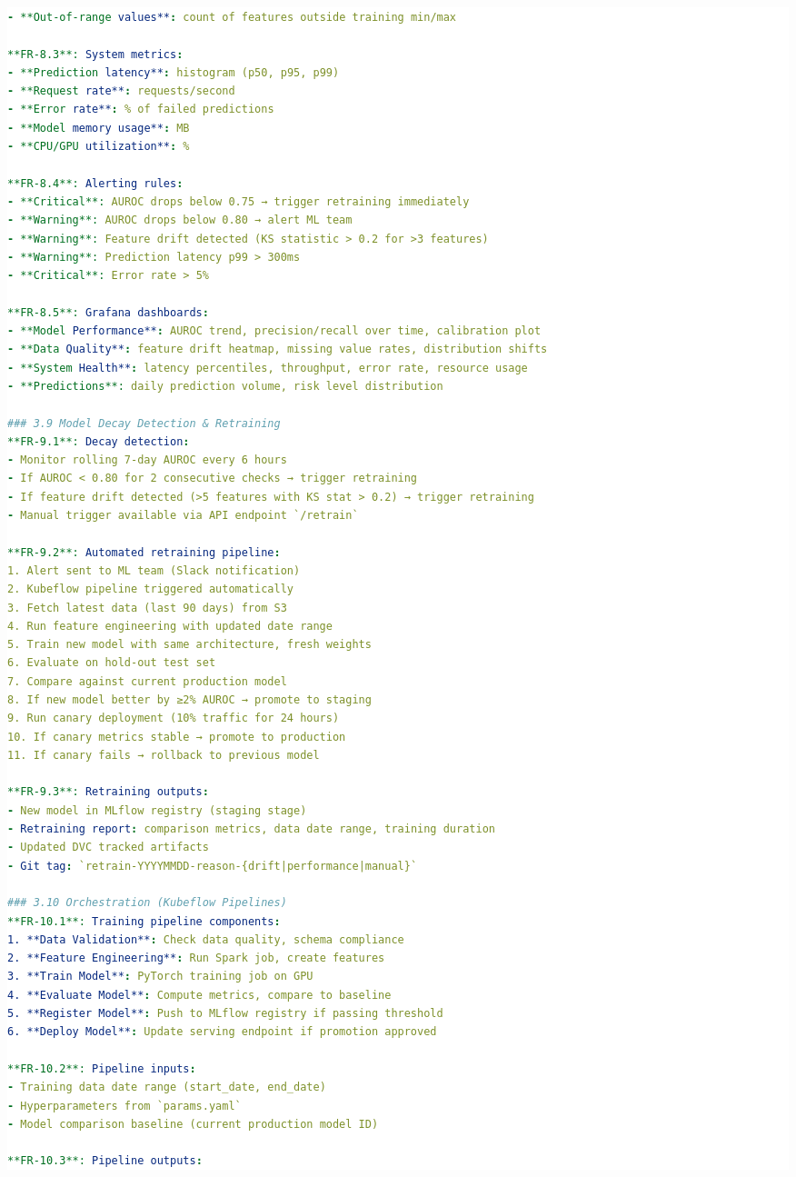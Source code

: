 ````yaml
- **Out-of-range values**: count of features outside training min/max

**FR-8.3**: System metrics:
- **Prediction latency**: histogram (p50, p95, p99)
- **Request rate**: requests/second
- **Error rate**: % of failed predictions
- **Model memory usage**: MB
- **CPU/GPU utilization**: %

**FR-8.4**: Alerting rules:
- **Critical**: AUROC drops below 0.75 → trigger retraining immediately
- **Warning**: AUROC drops below 0.80 → alert ML team
- **Warning**: Feature drift detected (KS statistic > 0.2 for >3 features)
- **Warning**: Prediction latency p99 > 300ms
- **Critical**: Error rate > 5%

**FR-8.5**: Grafana dashboards:
- **Model Performance**: AUROC trend, precision/recall over time, calibration plot
- **Data Quality**: feature drift heatmap, missing value rates, distribution shifts
- **System Health**: latency percentiles, throughput, error rate, resource usage
- **Predictions**: daily prediction volume, risk level distribution

### 3.9 Model Decay Detection & Retraining
**FR-9.1**: Decay detection:
- Monitor rolling 7-day AUROC every 6 hours
- If AUROC < 0.80 for 2 consecutive checks → trigger retraining
- If feature drift detected (>5 features with KS stat > 0.2) → trigger retraining
- Manual trigger available via API endpoint `/retrain`

**FR-9.2**: Automated retraining pipeline:
1. Alert sent to ML team (Slack notification)
2. Kubeflow pipeline triggered automatically
3. Fetch latest data (last 90 days) from S3
4. Run feature engineering with updated date range
5. Train new model with same architecture, fresh weights
6. Evaluate on hold-out test set
7. Compare against current production model
8. If new model better by ≥2% AUROC → promote to staging
9. Run canary deployment (10% traffic for 24 hours)
10. If canary metrics stable → promote to production
11. If canary fails → rollback to previous model

**FR-9.3**: Retraining outputs:
- New model in MLflow registry (staging stage)
- Retraining report: comparison metrics, data date range, training duration
- Updated DVC tracked artifacts
- Git tag: `retrain-YYYYMMDD-reason-{drift|performance|manual}`

### 3.10 Orchestration (Kubeflow Pipelines)
**FR-10.1**: Training pipeline components:
1. **Data Validation**: Check data quality, schema compliance
2. **Feature Engineering**: Run Spark job, create features
3. **Train Model**: PyTorch training job on GPU
4. **Evaluate Model**: Compute metrics, compare to baseline
5. **Register Model**: Push to MLflow registry if passing threshold
6. **Deploy Model**: Update serving endpoint if promotion approved

**FR-10.2**: Pipeline inputs:
- Training data date range (start_date, end_date)
- Hyperparameters from `params.yaml`
- Model comparison baseline (current production model ID)

**FR-10.3**: Pipeline outputs:
````